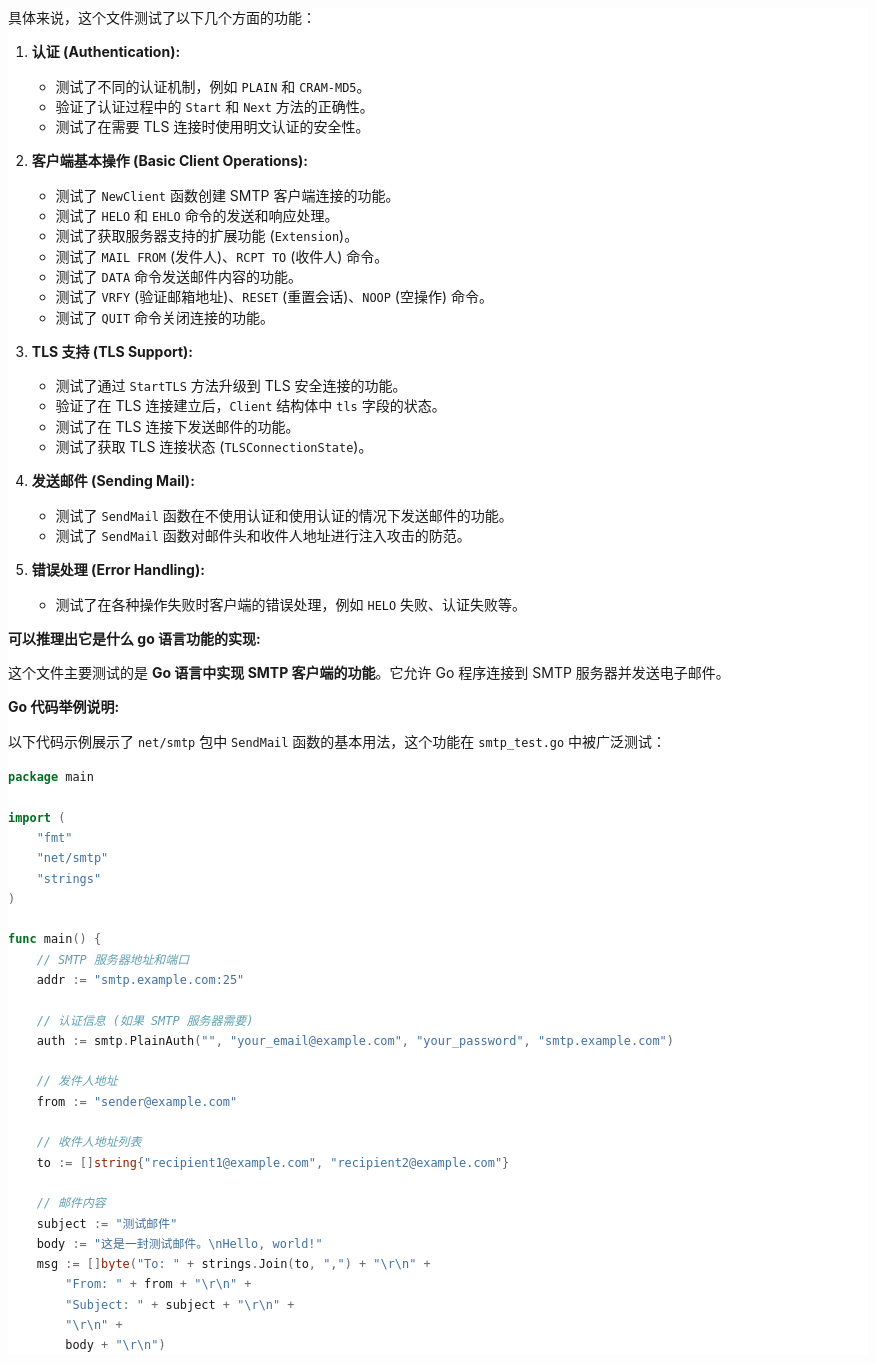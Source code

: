 具体来说，这个文件测试了以下几个方面的功能：

1. **认证 (Authentication):**
   - 测试了不同的认证机制，例如 `PLAIN` 和 `CRAM-MD5`。
   - 验证了认证过程中的 `Start` 和 `Next` 方法的正确性。
   - 测试了在需要 TLS 连接时使用明文认证的安全性。

2. **客户端基本操作 (Basic Client Operations):**
   - 测试了 `NewClient` 函数创建 SMTP 客户端连接的功能。
   - 测试了 `HELO` 和 `EHLO` 命令的发送和响应处理。
   - 测试了获取服务器支持的扩展功能 (`Extension`)。
   - 测试了 `MAIL FROM` (发件人)、`RCPT TO` (收件人) 命令。
   - 测试了 `DATA` 命令发送邮件内容的功能。
   - 测试了 `VRFY` (验证邮箱地址)、`RESET` (重置会话)、`NOOP` (空操作) 命令。
   - 测试了 `QUIT` 命令关闭连接的功能。

3. **TLS 支持 (TLS Support):**
   - 测试了通过 `StartTLS` 方法升级到 TLS 安全连接的功能。
   - 验证了在 TLS 连接建立后，`Client` 结构体中 `tls` 字段的状态。
   - 测试了在 TLS 连接下发送邮件的功能。
   - 测试了获取 TLS 连接状态 (`TLSConnectionState`)。

4. **发送邮件 (Sending Mail):**
   - 测试了 `SendMail` 函数在不使用认证和使用认证的情况下发送邮件的功能。
   - 测试了 `SendMail` 函数对邮件头和收件人地址进行注入攻击的防范。

5. **错误处理 (Error Handling):**
   - 测试了在各种操作失败时客户端的错误处理，例如 `HELO` 失败、认证失败等。

**可以推理出它是什么 go 语言功能的实现:**

这个文件主要测试的是 **Go 语言中实现 SMTP 客户端的功能**。它允许 Go 程序连接到 SMTP 服务器并发送电子邮件。

**Go 代码举例说明:**

以下代码示例展示了 `net/smtp` 包中 `SendMail` 函数的基本用法，这个功能在 `smtp_test.go` 中被广泛测试：

```go
package main

import (
	"fmt"
	"net/smtp"
	"strings"
)

func main() {
	// SMTP 服务器地址和端口
	addr := "smtp.example.com:25"

	// 认证信息 (如果 SMTP 服务器需要)
	auth := smtp.PlainAuth("", "your_email@example.com", "your_password", "smtp.example.com")

	// 发件人地址
	from := "sender@example.com"

	// 收件人地址列表
	to := []string{"recipient1@example.com", "recipient2@example.com"}

	// 邮件内容
	subject := "测试邮件"
	body := "这是一封测试邮件。\nHello, world!"
	msg := []byte("To: " + strings.Join(to, ",") + "\r\n" +
		"From: " + from + "\r\n" +
		"Subject: " + subject + "\r\n" +
		"\r\n" +
		body + "\r\n")

```